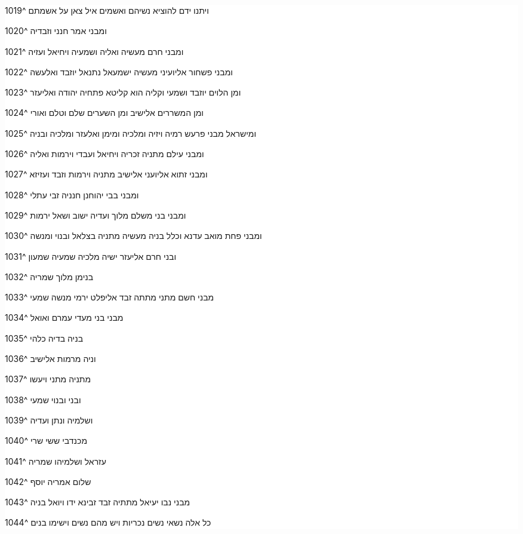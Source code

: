 ויתנו ידם להוציא נשיהם ואשמים איל צאן על אשמתם ^1019

ומבני אמר חנני וזבדיה ^1020

ומבני חרם מעשיה ואליה ושמעיה ויחיאל ועזיה ^1021

ומבני פשחור אליועיני מעשיה ישמעאל נתנאל יוזבד ואלעשה ^1022

ומן הלוים יוזבד ושמעי וקליה הוא קליטא פתחיה יהודה ואליעזר ^1023

ומן המשררים אלישיב ומן השערים שלם וטלם ואורי ^1024

ומישראל מבני פרעש רמיה ויזיה ומלכיה ומימן ואלעזר ומלכיה ובניה ^1025

ומבני עילם מתניה זכריה ויחיאל ועבדי וירמות ואליה ^1026

ומבני זתוא אליועני אלישיב מתניה וירמות וזבד ועזיזא ^1027

ומבני בבי יהוחנן חנניה זבי עתלי ^1028

ומבני בני משלם מלוך ועדיה ישוב ושאל ירמות ^1029

ומבני פחת מואב עדנא וכלל בניה מעשיה מתניה בצלאל ובנוי ומנשה ^1030

ובני חרם אליעזר ישיה מלכיה שמעיה שמעון ^1031

בנימן מלוך שמריה ^1032

מבני חשם מתני מתתה זבד אליפלט ירמי מנשה שמעי ^1033

מבני בני מעדי עמרם ואואל ^1034

בניה בדיה כלהי ^1035

וניה מרמות אלישיב ^1036

מתניה מתני ויעשו ^1037

ובני ובנוי שמעי ^1038

ושלמיה ונתן ועדיה ^1039

מכנדבי ששי שרי ^1040

עזראל ושלמיהו שמריה ^1041

שלום אמריה יוסף ^1042

מבני נבו יעיאל מתתיה זבד זבינא ידו ויואל בניה ^1043

כל אלה נשאי נשים נכריות ויש מהם נשים וישימו בנים ^1044